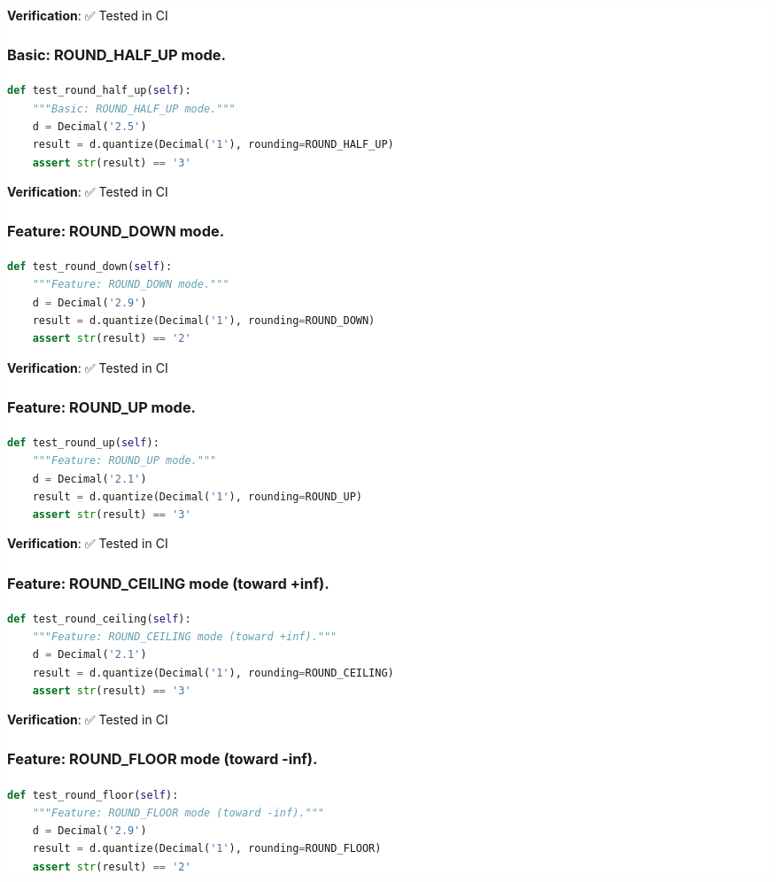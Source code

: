 **Verification**: ✅ Tested in CI

### Basic: ROUND_HALF_UP mode.

```python
def test_round_half_up(self):
    """Basic: ROUND_HALF_UP mode."""
    d = Decimal('2.5')
    result = d.quantize(Decimal('1'), rounding=ROUND_HALF_UP)
    assert str(result) == '3'
```

**Verification**: ✅ Tested in CI

### Feature: ROUND_DOWN mode.

```python
def test_round_down(self):
    """Feature: ROUND_DOWN mode."""
    d = Decimal('2.9')
    result = d.quantize(Decimal('1'), rounding=ROUND_DOWN)
    assert str(result) == '2'
```

**Verification**: ✅ Tested in CI

### Feature: ROUND_UP mode.

```python
def test_round_up(self):
    """Feature: ROUND_UP mode."""
    d = Decimal('2.1')
    result = d.quantize(Decimal('1'), rounding=ROUND_UP)
    assert str(result) == '3'
```

**Verification**: ✅ Tested in CI

### Feature: ROUND_CEILING mode (toward +inf).

```python
def test_round_ceiling(self):
    """Feature: ROUND_CEILING mode (toward +inf)."""
    d = Decimal('2.1')
    result = d.quantize(Decimal('1'), rounding=ROUND_CEILING)
    assert str(result) == '3'
```

**Verification**: ✅ Tested in CI

### Feature: ROUND_FLOOR mode (toward -inf).

```python
def test_round_floor(self):
    """Feature: ROUND_FLOOR mode (toward -inf)."""
    d = Decimal('2.9')
    result = d.quantize(Decimal('1'), rounding=ROUND_FLOOR)
    assert str(result) == '2'
```

